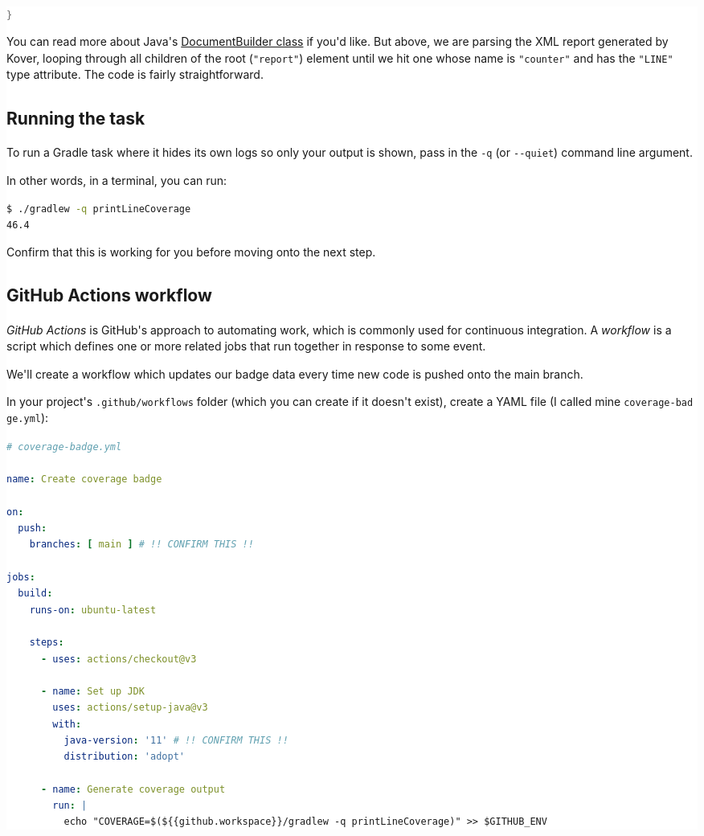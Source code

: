 ```kotlin
}
```

You can read more about Java's [DocumentBuilder class](https://docs.oracle.com/javase/7/docs/api/javax/xml/parsers/DocumentBuilder.html)
if you'd like. But above, we are parsing the XML report generated by Kover, looping through all children of the
root (`"report"`) element until we hit one whose name is `"counter"` and has the `"LINE"` type attribute. The code is
fairly straightforward.

## Running the task

To run a Gradle task where it hides its own logs so only your output is shown, pass in the `-q` (or `--quiet`) command
line argument.

In other words, in a terminal, you can run:

```bash
$ ./gradlew -q printLineCoverage
46.4
```

Confirm that this is working for you before moving onto the next step.

## GitHub Actions workflow

*GitHub Actions* is GitHub's approach to automating work, which is commonly used for continuous integration. A
*workflow* is a script which defines one or more related jobs that run together in response to some event.

We'll create a workflow which updates our badge data every time new code is pushed onto the main branch.

In your project's `.github/workflows` folder (which you can create if it doesn't exist), create a YAML file (I called
mine `coverage-badge.yml`):

```yaml
# coverage-badge.yml

name: Create coverage badge

on:
  push:
    branches: [ main ] # !! CONFIRM THIS !!

jobs:
  build:
    runs-on: ubuntu-latest

    steps:
      - uses: actions/checkout@v3

      - name: Set up JDK
        uses: actions/setup-java@v3
        with:
          java-version: '11' # !! CONFIRM THIS !!
          distribution: 'adopt'

      - name: Generate coverage output
        run: |
          echo "COVERAGE=$(${{github.workspace}}/gradlew -q printLineCoverage)" >> $GITHUB_ENV

```